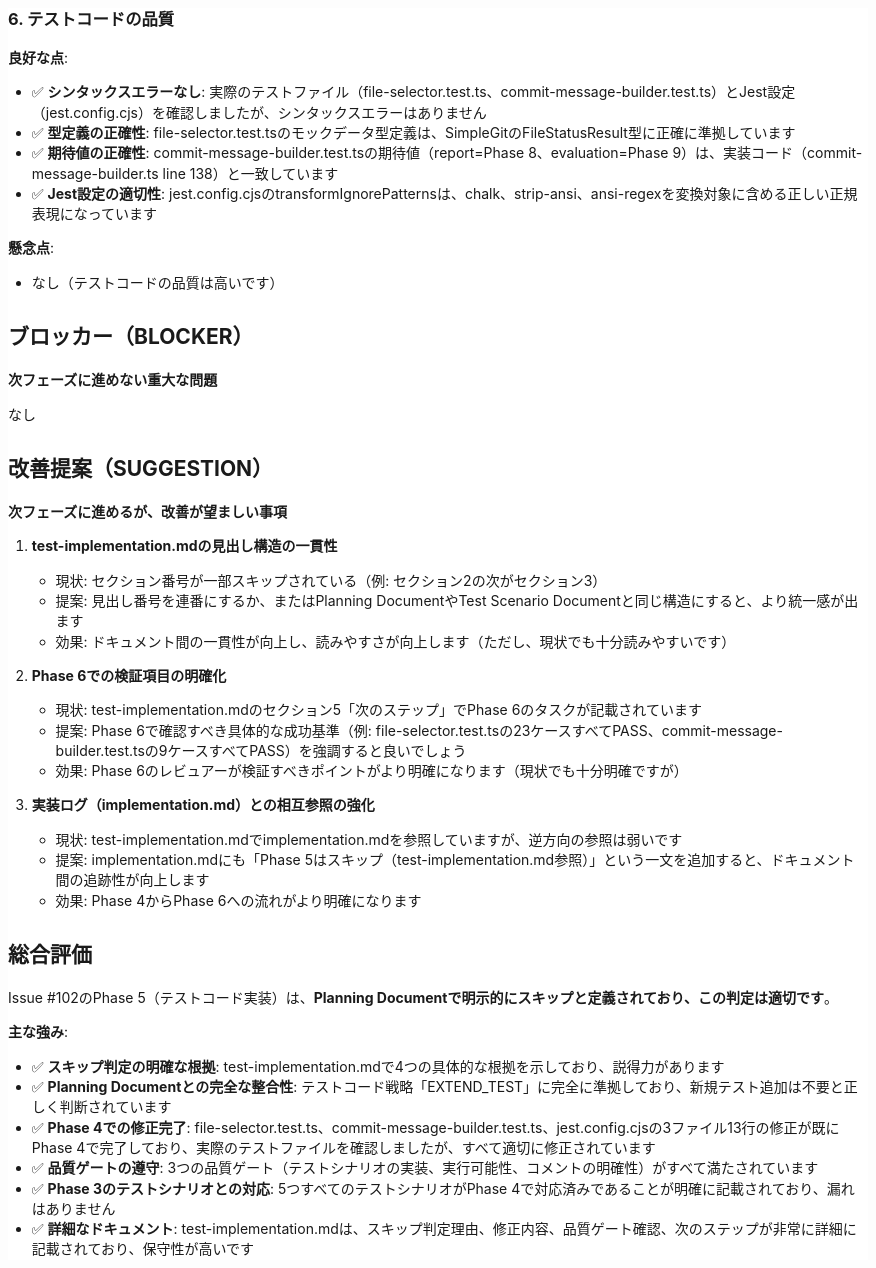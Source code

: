 ### 6. テストコードの品質

**良好な点**:
- ✅ **シンタックスエラーなし**: 実際のテストファイル（file-selector.test.ts、commit-message-builder.test.ts）とJest設定（jest.config.cjs）を確認しましたが、シンタックスエラーはありません
- ✅ **型定義の正確性**: file-selector.test.tsのモックデータ型定義は、SimpleGitのFileStatusResult型に正確に準拠しています
- ✅ **期待値の正確性**: commit-message-builder.test.tsの期待値（report=Phase 8、evaluation=Phase 9）は、実装コード（commit-message-builder.ts line 138）と一致しています
- ✅ **Jest設定の適切性**: jest.config.cjsのtransformIgnorePatternsは、chalk、strip-ansi、ansi-regexを変換対象に含める正しい正規表現になっています

**懸念点**:
- なし（テストコードの品質は高いです）

## ブロッカー（BLOCKER）

**次フェーズに進めない重大な問題**

なし

## 改善提案（SUGGESTION）

**次フェーズに進めるが、改善が望ましい事項**

1. **test-implementation.mdの見出し構造の一貫性**
   - 現状: セクション番号が一部スキップされている（例: セクション2の次がセクション3）
   - 提案: 見出し番号を連番にするか、またはPlanning DocumentやTest Scenario Documentと同じ構造にすると、より統一感が出ます
   - 効果: ドキュメント間の一貫性が向上し、読みやすさが向上します（ただし、現状でも十分読みやすいです）

2. **Phase 6での検証項目の明確化**
   - 現状: test-implementation.mdのセクション5「次のステップ」でPhase 6のタスクが記載されています
   - 提案: Phase 6で確認すべき具体的な成功基準（例: file-selector.test.tsの23ケースすべてPASS、commit-message-builder.test.tsの9ケースすべてPASS）を強調すると良いでしょう
   - 効果: Phase 6のレビュアーが検証すべきポイントがより明確になります（現状でも十分明確ですが）

3. **実装ログ（implementation.md）との相互参照の強化**
   - 現状: test-implementation.mdでimplementation.mdを参照していますが、逆方向の参照は弱いです
   - 提案: implementation.mdにも「Phase 5はスキップ（test-implementation.md参照）」という一文を追加すると、ドキュメント間の追跡性が向上します
   - 効果: Phase 4からPhase 6への流れがより明確になります

## 総合評価

Issue #102のPhase 5（テストコード実装）は、**Planning Documentで明示的にスキップと定義されており、この判定は適切です**。

**主な強み**:
- ✅ **スキップ判定の明確な根拠**: test-implementation.mdで4つの具体的な根拠を示しており、説得力があります
- ✅ **Planning Documentとの完全な整合性**: テストコード戦略「EXTEND_TEST」に完全に準拠しており、新規テスト追加は不要と正しく判断されています
- ✅ **Phase 4での修正完了**: file-selector.test.ts、commit-message-builder.test.ts、jest.config.cjsの3ファイル13行の修正が既にPhase 4で完了しており、実際のテストファイルを確認しましたが、すべて適切に修正されています
- ✅ **品質ゲートの遵守**: 3つの品質ゲート（テストシナリオの実装、実行可能性、コメントの明確性）がすべて満たされています
- ✅ **Phase 3のテストシナリオとの対応**: 5つすべてのテストシナリオがPhase 4で対応済みであることが明確に記載されており、漏れはありません
- ✅ **詳細なドキュメント**: test-implementation.mdは、スキップ判定理由、修正内容、品質ゲート確認、次のステップが非常に詳細に記載されており、保守性が高いです
